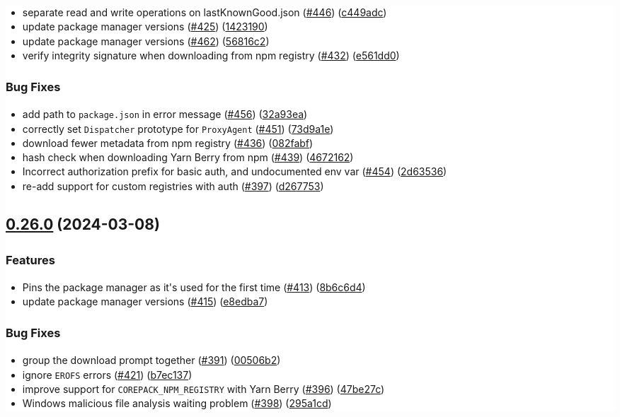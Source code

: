 * separate read and write operations on lastKnownGood.json ([#446](https://github.com/nodejs/corepack/issues/446)) ([c449adc](https://github.com/nodejs/corepack/commit/c449adc81822a604ee8f00ae2b53fc411535f96d))
* update package manager versions ([#425](https://github.com/nodejs/corepack/issues/425)) ([1423190](https://github.com/nodejs/corepack/commit/142319056424b1e0da2bdbe801c52c5910023707))
* update package manager versions ([#462](https://github.com/nodejs/corepack/issues/462)) ([56816c2](https://github.com/nodejs/corepack/commit/56816c2b7ebc9926f07048b0ec4ff6025bb4e293))
* verify integrity signature when downloading from npm registry ([#432](https://github.com/nodejs/corepack/issues/432)) ([e561dd0](https://github.com/nodejs/corepack/commit/e561dd00bbacc5bc15a492fc36574fa0e37bff7b))


### Bug Fixes

* add path to `package.json` in error message ([#456](https://github.com/nodejs/corepack/issues/456)) ([32a93ea](https://github.com/nodejs/corepack/commit/32a93ea4f51eb7db7dc95a16c5719695edf4b53e))
* correctly set `Dispatcher` prototype for `ProxyAgent` ([#451](https://github.com/nodejs/corepack/issues/451)) ([73d9a1e](https://github.com/nodejs/corepack/commit/73d9a1e2d2f84906bf01952f1dca8adab576b7bf))
* download fewer metadata from npm registry ([#436](https://github.com/nodejs/corepack/issues/436)) ([082fabf](https://github.com/nodejs/corepack/commit/082fabf8b15658e69e4fb62bb854fe9aace78b70))
* hash check when downloading Yarn Berry from npm ([#439](https://github.com/nodejs/corepack/issues/439)) ([4672162](https://github.com/nodejs/corepack/commit/467216281e1719a739d0eeea370b335adfb37b8d))
* Incorrect authorization prefix for basic auth, and undocumented env var ([#454](https://github.com/nodejs/corepack/issues/454)) ([2d63536](https://github.com/nodejs/corepack/commit/2d63536413971d43f570deb035845aa0bd5202f0))
* re-add support for custom registries with auth ([#397](https://github.com/nodejs/corepack/issues/397)) ([d267753](https://github.com/nodejs/corepack/commit/d2677538cdb613fcab6d2a45bb07f349bdc65c2b))

## [0.26.0](https://github.com/nodejs/corepack/compare/v0.25.2...v0.26.0) (2024-03-08)


### Features

* Pins the package manager as it's used for the first time ([#413](https://github.com/nodejs/corepack/issues/413)) ([8b6c6d4](https://github.com/nodejs/corepack/commit/8b6c6d4b2b7a9d61ae6c33c07e12354bd5afc2ba))
* update package manager versions ([#415](https://github.com/nodejs/corepack/issues/415)) ([e8edba7](https://github.com/nodejs/corepack/commit/e8edba771bca6fb10c855c04eee8102ffa792d58))


### Bug Fixes

* group the download prompt together ([#391](https://github.com/nodejs/corepack/issues/391)) ([00506b2](https://github.com/nodejs/corepack/commit/00506b2a15dd87ec03240578077a35b7980e00c1))
* ignore `EROFS` errors ([#421](https://github.com/nodejs/corepack/issues/421)) ([b7ec137](https://github.com/nodejs/corepack/commit/b7ec137210efd35c3461321b6434e3e13a87d42f))
* improve support for `COREPACK_NPM_REGISTRY` with Yarn Berry ([#396](https://github.com/nodejs/corepack/issues/396)) ([47be27c](https://github.com/nodejs/corepack/commit/47be27c9db988e10f651d23b3f53bcf55318a894))
* Windows malicious file analysis waiting problem ([#398](https://github.com/nodejs/corepack/issues/398)) ([295a1cd](https://github.com/nodejs/corepack/commit/295a1cdb9cbbbce8434e8d82b96eb63e57c46c1a))
